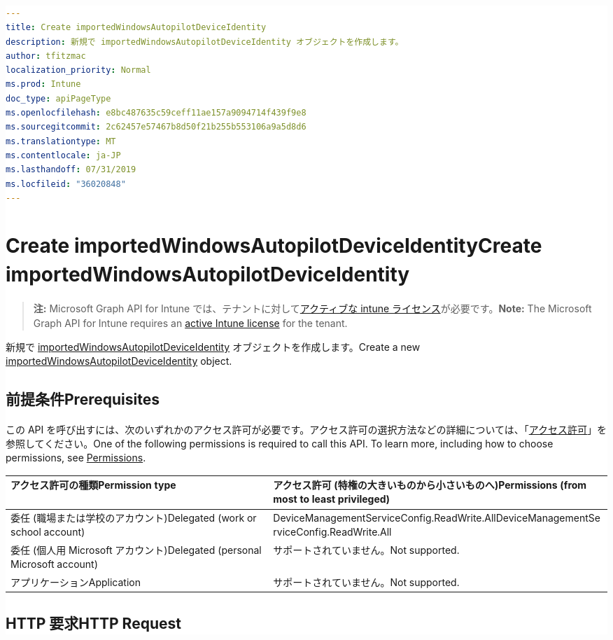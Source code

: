 ```yaml
---
title: Create importedWindowsAutopilotDeviceIdentity
description: 新規で importedWindowsAutopilotDeviceIdentity オブジェクトを作成します。
author: tfitzmac
localization_priority: Normal
ms.prod: Intune
doc_type: apiPageType
ms.openlocfilehash: e8bc487635c59ceff11ae157a9094714f439f9e8
ms.sourcegitcommit: 2c62457e57467b8d50f21b255b553106a9a5d8d6
ms.translationtype: MT
ms.contentlocale: ja-JP
ms.lasthandoff: 07/31/2019
ms.locfileid: "36020848"
---
```

# <a name="create-importedwindowsautopilotdeviceidentity"></a><span data-ttu-id="65c96-103">Create importedWindowsAutopilotDeviceIdentity</span><span class="sxs-lookup"><span data-stu-id="65c96-103">Create importedWindowsAutopilotDeviceIdentity</span></span>

> <span data-ttu-id="65c96-104">**注:** Microsoft Graph API for Intune では、テナントに対して[アクティブな intune ライセンス](https://go.microsoft.com/fwlink/?linkid=839381)が必要です。</span><span class="sxs-lookup"><span data-stu-id="65c96-104">**Note:** The Microsoft Graph API for Intune requires an [active Intune license](https://go.microsoft.com/fwlink/?linkid=839381) for the tenant.</span></span>

<span data-ttu-id="65c96-105">新規で [importedWindowsAutopilotDeviceIdentity](../resources/intune-enrollment-importedwindowsautopilotdeviceidentity.md) オブジェクトを作成します。</span><span class="sxs-lookup"><span data-stu-id="65c96-105">Create a new [importedWindowsAutopilotDeviceIdentity](../resources/intune-enrollment-importedwindowsautopilotdeviceidentity.md) object.</span></span>

## <a name="prerequisites"></a><span data-ttu-id="65c96-106">前提条件</span><span class="sxs-lookup"><span data-stu-id="65c96-106">Prerequisites</span></span>
<span data-ttu-id="65c96-p101">この API を呼び出すには、次のいずれかのアクセス許可が必要です。アクセス許可の選択方法などの詳細については、「[アクセス許可](/graph/permissions-reference)」を参照してください。</span><span class="sxs-lookup"><span data-stu-id="65c96-p101">One of the following permissions is required to call this API. To learn more, including how to choose permissions, see [Permissions](/graph/permissions-reference).</span></span>

|<span data-ttu-id="65c96-109">アクセス許可の種類</span><span class="sxs-lookup"><span data-stu-id="65c96-109">Permission type</span></span>|<span data-ttu-id="65c96-110">アクセス許可 (特権の大きいものから小さいものへ)</span><span class="sxs-lookup"><span data-stu-id="65c96-110">Permissions (from most to least privileged)</span></span>|
|:---|:---|
|<span data-ttu-id="65c96-111">委任 (職場または学校のアカウント)</span><span class="sxs-lookup"><span data-stu-id="65c96-111">Delegated (work or school account)</span></span>|<span data-ttu-id="65c96-112">DeviceManagementServiceConfig.ReadWrite.All</span><span class="sxs-lookup"><span data-stu-id="65c96-112">DeviceManagementServiceConfig.ReadWrite.All</span></span>|
|<span data-ttu-id="65c96-113">委任 (個人用 Microsoft アカウント)</span><span class="sxs-lookup"><span data-stu-id="65c96-113">Delegated (personal Microsoft account)</span></span>|<span data-ttu-id="65c96-114">サポートされていません。</span><span class="sxs-lookup"><span data-stu-id="65c96-114">Not supported.</span></span>|
|<span data-ttu-id="65c96-115">アプリケーション</span><span class="sxs-lookup"><span data-stu-id="65c96-115">Application</span></span>|<span data-ttu-id="65c96-116">サポートされていません。</span><span class="sxs-lookup"><span data-stu-id="65c96-116">Not supported.</span></span>|

## <a name="http-request"></a><span data-ttu-id="65c96-117">HTTP 要求</span><span class="sxs-lookup"><span data-stu-id="65c96-117">HTTP Request</span></span>
